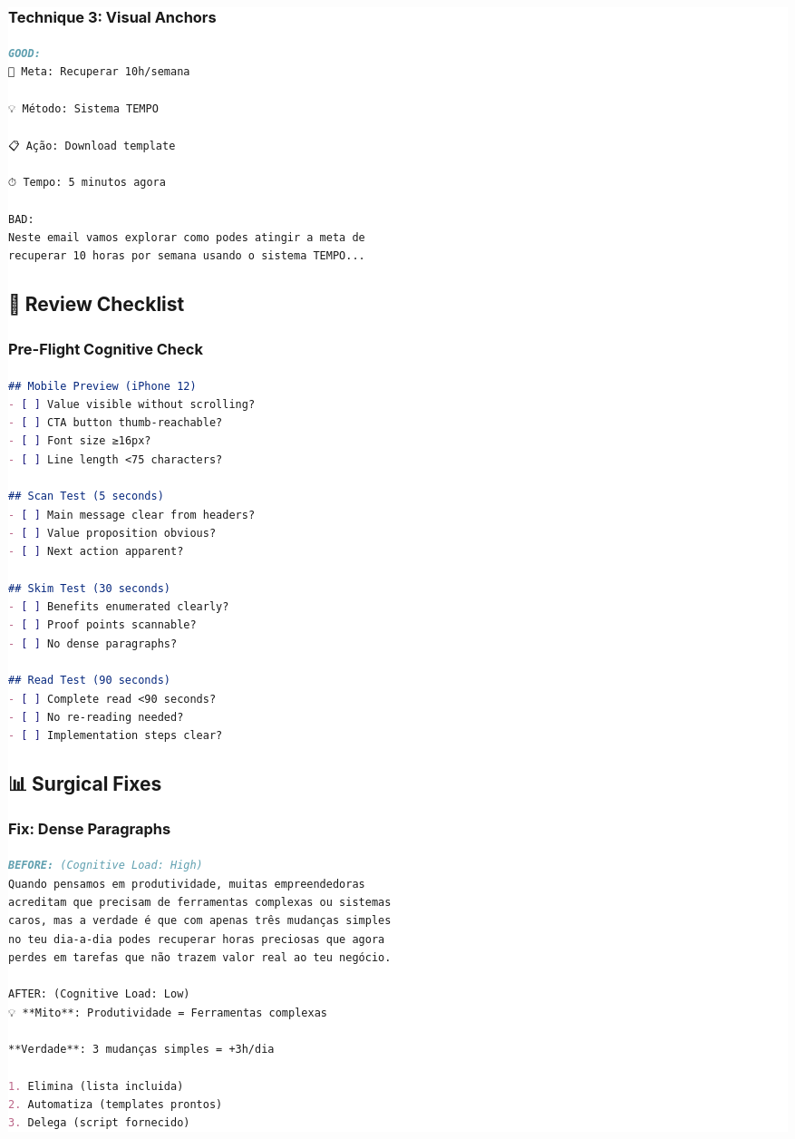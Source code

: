 ### Technique 3: Visual Anchors
```markdown
GOOD:
🎯 Meta: Recuperar 10h/semana

💡 Método: Sistema TEMPO

📋 Ação: Download template

⏱ Tempo: 5 minutos agora

BAD:
Neste email vamos explorar como podes atingir a meta de 
recuperar 10 horas por semana usando o sistema TEMPO...
```

## 📝 Review Checklist

### Pre-Flight Cognitive Check
```markdown
## Mobile Preview (iPhone 12)
- [ ] Value visible without scrolling?
- [ ] CTA button thumb-reachable?
- [ ] Font size ≥16px?
- [ ] Line length <75 characters?

## Scan Test (5 seconds)
- [ ] Main message clear from headers?
- [ ] Value proposition obvious?
- [ ] Next action apparent?

## Skim Test (30 seconds)
- [ ] Benefits enumerated clearly?
- [ ] Proof points scannable?
- [ ] No dense paragraphs?

## Read Test (90 seconds)
- [ ] Complete read <90 seconds?
- [ ] No re-reading needed?
- [ ] Implementation steps clear?
```

## 📊 Surgical Fixes

### Fix: Dense Paragraphs
```markdown
BEFORE: (Cognitive Load: High)
Quando pensamos em produtividade, muitas empreendedoras 
acreditam que precisam de ferramentas complexas ou sistemas 
caros, mas a verdade é que com apenas três mudanças simples 
no teu dia-a-dia podes recuperar horas preciosas que agora 
perdes em tarefas que não trazem valor real ao teu negócio.

AFTER: (Cognitive Load: Low)
💡 **Mito**: Produtividade = Ferramentas complexas

**Verdade**: 3 mudanças simples = +3h/dia

1. Elimina (lista incluida)
2. Automatiza (templates prontos)
3. Delega (script fornecido)

```